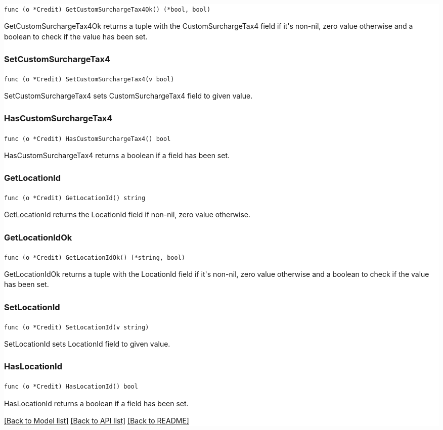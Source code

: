 `func (o *Credit) GetCustomSurchargeTax4Ok() (*bool, bool)`

GetCustomSurchargeTax4Ok returns a tuple with the CustomSurchargeTax4 field if it's non-nil, zero value otherwise
and a boolean to check if the value has been set.

### SetCustomSurchargeTax4

`func (o *Credit) SetCustomSurchargeTax4(v bool)`

SetCustomSurchargeTax4 sets CustomSurchargeTax4 field to given value.

### HasCustomSurchargeTax4

`func (o *Credit) HasCustomSurchargeTax4() bool`

HasCustomSurchargeTax4 returns a boolean if a field has been set.

### GetLocationId

`func (o *Credit) GetLocationId() string`

GetLocationId returns the LocationId field if non-nil, zero value otherwise.

### GetLocationIdOk

`func (o *Credit) GetLocationIdOk() (*string, bool)`

GetLocationIdOk returns a tuple with the LocationId field if it's non-nil, zero value otherwise
and a boolean to check if the value has been set.

### SetLocationId

`func (o *Credit) SetLocationId(v string)`

SetLocationId sets LocationId field to given value.

### HasLocationId

`func (o *Credit) HasLocationId() bool`

HasLocationId returns a boolean if a field has been set.


[[Back to Model list]](../README.md#documentation-for-models) [[Back to API list]](../README.md#documentation-for-api-endpoints) [[Back to README]](../README.md)


